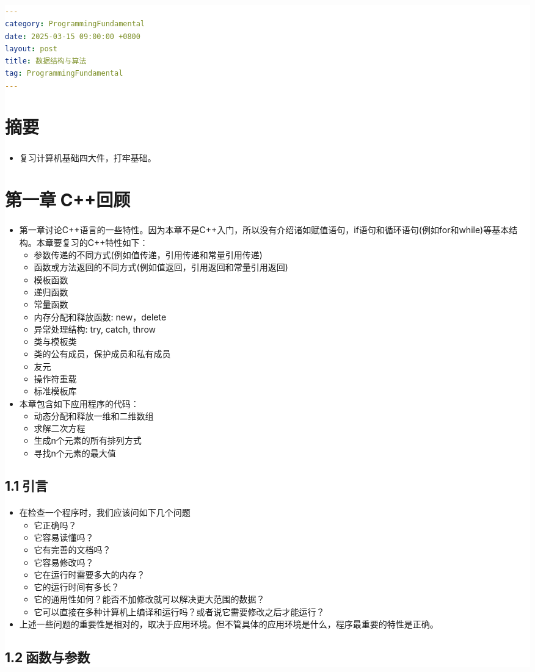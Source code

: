 ```yaml
---
category: ProgrammingFundamental
date: 2025-03-15 09:00:00 +0800
layout: post
title: 数据结构与算法
tag: ProgrammingFundamental
---
```

# 摘要

+ 复习计算机基础四大件，打牢基础。



# 第一章 C++回顾

+ 第一章讨论C++语言的一些特性。因为本章不是C++入门，所以没有介绍诸如赋值语句，if语句和循环语句(例如for和while)等基本结构。本章要复习的C++特性如下：
  + 参数传递的不同方式(例如值传递，引用传递和常量引用传递)
  + 函数或方法返回的不同方式(例如值返回，引用返回和常量引用返回)
  + 模板函数
  + 递归函数
  + 常量函数
  + 内存分配和释放函数: new，delete
  + 异常处理结构: try, catch, throw
  + 类与模板类
  + 类的公有成员，保护成员和私有成员
  + 友元
  + 操作符重载
  + 标准模板库
+ 本章包含如下应用程序的代码：
  + 动态分配和释放一维和二维数组
  + 求解二次方程
  + 生成n个元素的所有排列方式
  + 寻找n个元素的最大值

## 1.1 引言

+ 在检查一个程序时，我们应该问如下几个问题
  + 它正确吗？
  + 它容易读懂吗？
  + 它有完善的文档吗？
  + 它容易修改吗？
  + 它在运行时需要多大的内存？
  + 它的运行时间有多长？
  + 它的通用性如何？能否不加修改就可以解决更大范围的数据？
  + 它可以直接在多种计算机上编译和运行吗？或者说它需要修改之后才能运行？
+ 上述一些问题的重要性是相对的，取决于应用环境。但不管具体的应用环境是什么，程序最重要的特性是正确。

## 1.2 函数与参数
